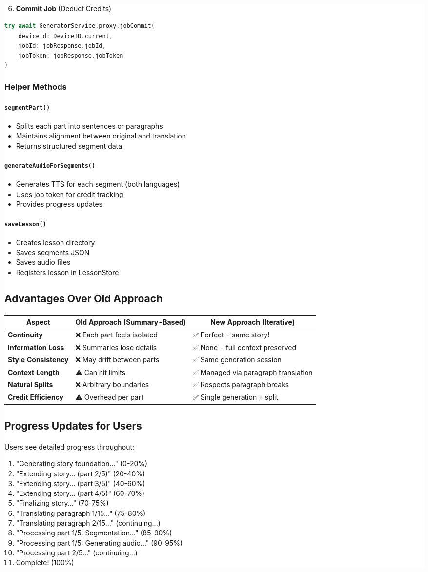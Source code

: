 ```swift
```

6. **Commit Job** (Deduct Credits)
```swift
try await GeneratorService.proxy.jobCommit(
    deviceId: DeviceID.current,
    jobId: jobResponse.jobId,
    jobToken: jobResponse.jobToken
)
```

### Helper Methods

#### `segmentPart()`
- Splits each part into sentences or paragraphs
- Maintains alignment between original and translation
- Returns structured segment data

#### `generateAudioForSegments()`
- Generates TTS for each segment (both languages)
- Uses job token for credit tracking
- Provides progress updates

#### `saveLesson()`
- Creates lesson directory
- Saves segments JSON
- Saves audio files
- Registers lesson in LessonStore

## Advantages Over Old Approach

| Aspect | Old Approach (Summary-Based) | New Approach (Iterative) |
|--------|------------------------------|-------------------------|
| **Continuity** | ❌ Each part feels isolated | ✅ Perfect - same story! |
| **Information Loss** | ❌ Summaries lose details | ✅ None - full context preserved |
| **Style Consistency** | ❌ May drift between parts | ✅ Same generation session |
| **Context Length** | ⚠️ Can hit limits | ✅ Managed via paragraph translation |
| **Natural Splits** | ❌ Arbitrary boundaries | ✅ Respects paragraph breaks |
| **Credit Efficiency** | ⚠️ Overhead per part | ✅ Single generation + split |

## Progress Updates for Users

Users see detailed progress throughout:

1. "Generating story foundation..." (0-20%)
2. "Extending story... (part 2/5)" (20-40%)
3. "Extending story... (part 3/5)" (40-60%)
4. "Extending story... (part 4/5)" (60-70%)
5. "Finalizing story..." (70-75%)
6. "Translating paragraph 1/15..." (75-80%)
7. "Translating paragraph 2/15..." (continuing...)
8. "Processing part 1/5: Segmentation..." (85-90%)
9. "Processing part 1/5: Generating audio..." (90-95%)
10. "Processing part 2/5..." (continuing...)
11. Complete! (100%)
